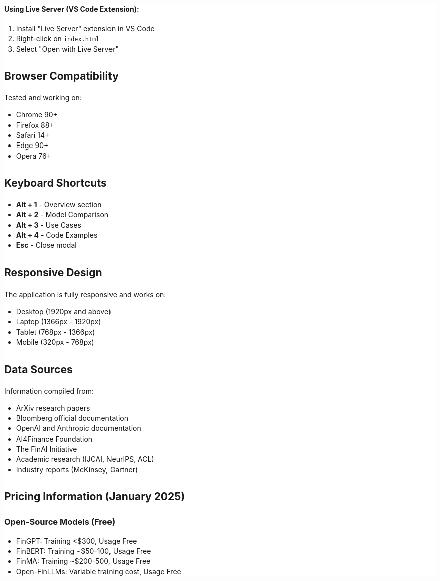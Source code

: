 #### Using Live Server (VS Code Extension):
1. Install "Live Server" extension in VS Code
2. Right-click on `index.html`
3. Select "Open with Live Server"

## Browser Compatibility

Tested and working on:
- Chrome 90+
- Firefox 88+
- Safari 14+
- Edge 90+
- Opera 76+

## Keyboard Shortcuts

- **Alt + 1** - Overview section
- **Alt + 2** - Model Comparison
- **Alt + 3** - Use Cases
- **Alt + 4** - Code Examples
- **Esc** - Close modal

## Responsive Design

The application is fully responsive and works on:
- Desktop (1920px and above)
- Laptop (1366px - 1920px)
- Tablet (768px - 1366px)
- Mobile (320px - 768px)

## Data Sources

Information compiled from:
- ArXiv research papers
- Bloomberg official documentation
- OpenAI and Anthropic documentation
- AI4Finance Foundation
- The FinAI Initiative
- Academic research (IJCAI, NeurIPS, ACL)
- Industry reports (McKinsey, Gartner)

## Pricing Information (January 2025)

### Open-Source Models (Free)
- FinGPT: Training <$300, Usage Free
- FinBERT: Training ~$50-100, Usage Free
- FinMA: Training ~$200-500, Usage Free
- Open-FinLLMs: Variable training cost, Usage Free
